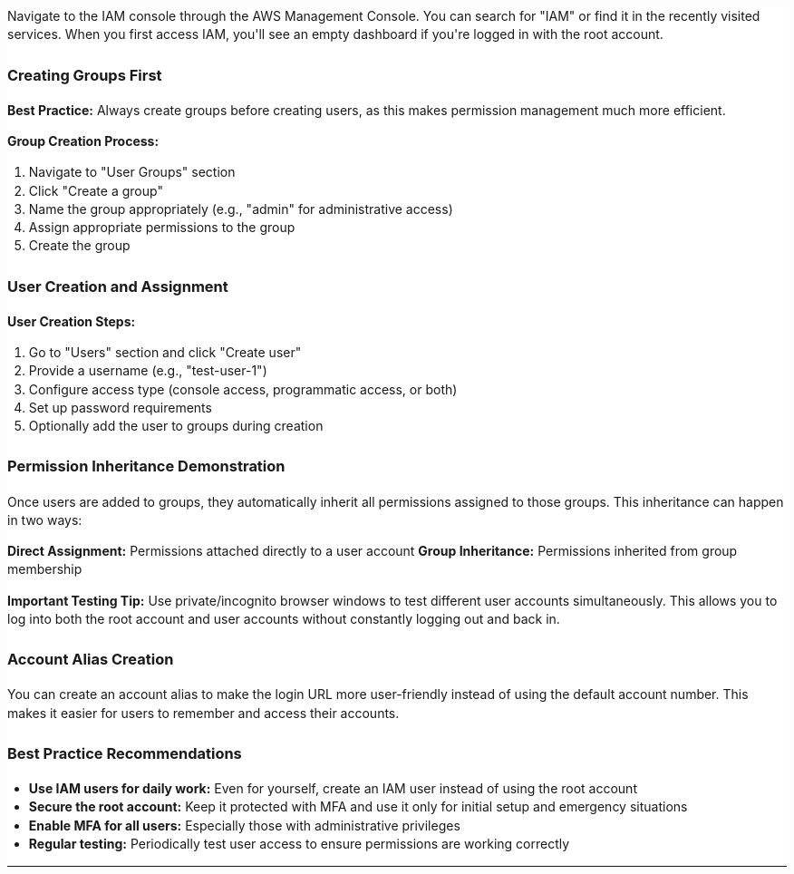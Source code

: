 Navigate to the IAM console through the AWS Management Console. You can search for "IAM" or find it in the recently visited services. When you first access IAM, you'll see an empty dashboard if you're logged in with the root account.

### Creating Groups First

**Best Practice:** Always create groups before creating users, as this makes permission management much more efficient.

**Group Creation Process:**

1. Navigate to "User Groups" section
2. Click "Create a group"
3. Name the group appropriately (e.g., "admin" for administrative access)
4. Assign appropriate permissions to the group
5. Create the group

### User Creation and Assignment

**User Creation Steps:**

1. Go to "Users" section and click "Create user"
2. Provide a username (e.g., "test-user-1")
3. Configure access type (console access, programmatic access, or both)
4. Set up password requirements
5. Optionally add the user to groups during creation

### Permission Inheritance Demonstration

Once users are added to groups, they automatically inherit all permissions assigned to those groups. This inheritance can happen in two ways:

**Direct Assignment:** Permissions attached directly to a user account
**Group Inheritance:** Permissions inherited from group membership

**Important Testing Tip:** Use private/incognito browser windows to test different user accounts simultaneously. This allows you to log into both the root account and user accounts without constantly logging out and back in.

### Account Alias Creation

You can create an account alias to make the login URL more user-friendly instead of using the default account number. This makes it easier for users to remember and access their accounts.

### Best Practice Recommendations

- **Use IAM users for daily work:** Even for yourself, create an IAM user instead of using the root account
- **Secure the root account:** Keep it protected with MFA and use it only for initial setup and emergency situations
- **Enable MFA for all users:** Especially those with administrative privileges
- **Regular testing:** Periodically test user access to ensure permissions are working correctly


---
